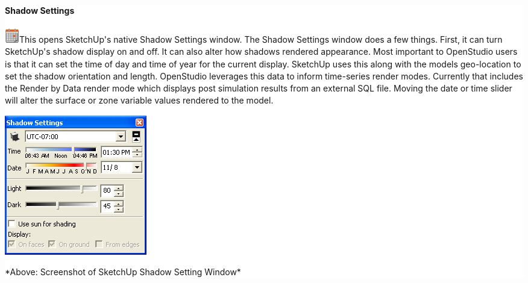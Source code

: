 
#### Shadow Settings
![Hide Rest](../../img/plugin_reference_guide/SUShadows-24x24.png "Shadow Settings")This opens SketchUp's native Shadow Settings window. The Shadow Settings window does a few things. First, it can turn SketchUp's shadow display on and off. It can also alter how shadows rendered appearance. Most important to OpenStudio users is that it can set the time of day and time of year for the current display. SketchUp uses this along with the models geo-location to set the shadow orientation and length. OpenStudio leverages this data to inform time-series render modes. Currently that includes the Render by Data render mode which displays post simulation results from an external SQL file. Moving the date or time slider will alter the surface or zone variable values rendered to the model.

![Ill Map](../../img/plugin_reference_guide/Shadow_Settings.png "Shadow Settings Screenshot")
<p>*Above: Screenshot of SketchUp Shadow Setting Window*</p>